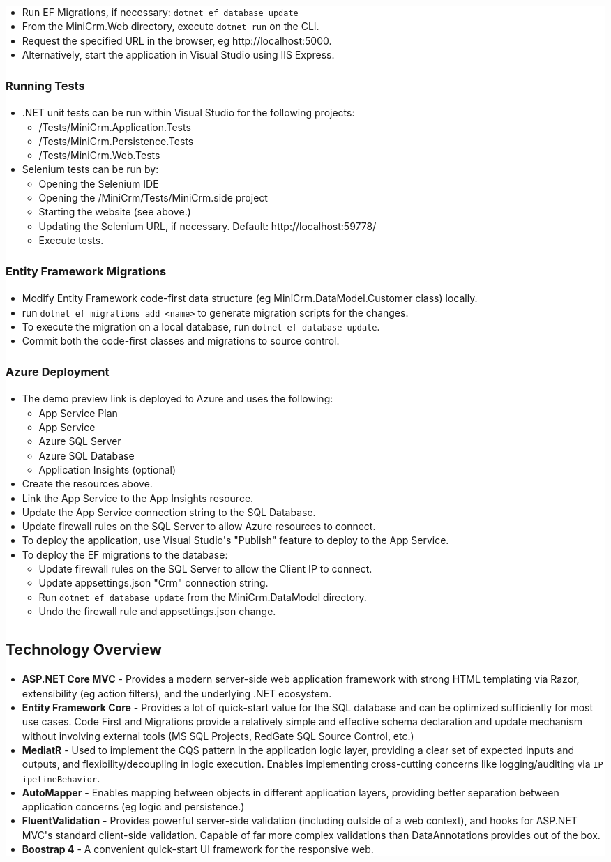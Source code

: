 - Run EF Migrations, if necessary: `dotnet ef database update`
- From the MiniCrm.Web directory, execute `dotnet run` on the CLI.
- Request the specified URL in the browser, eg http://localhost:5000.
- Alternatively, start the application in Visual Studio using IIS Express.

### Running Tests

- .NET unit tests can be run within Visual Studio for the following projects:
  - /Tests/MiniCrm.Application.Tests
  - /Tests/MiniCrm.Persistence.Tests
  - /Tests/MiniCrm.Web.Tests
- Selenium tests can be run by:
  - Opening the Selenium IDE
  - Opening the /MiniCrm/Tests/MiniCrm.side project
  - Starting the website (see above.)
  - Updating the Selenium URL, if necessary.  Default: http://localhost:59778/
  - Execute tests.

### Entity Framework Migrations

- Modify Entity Framework code-first data structure (eg MiniCrm.DataModel.Customer class) locally.
- run `dotnet ef migrations add <name>` to generate migration scripts for the changes.
- To execute the migration on a local database, run `dotnet ef database update`.
- Commit both the code-first classes and migrations to source control.

### Azure Deployment

- The demo preview link is deployed to Azure and uses the following:
  - App Service Plan
  - App Service
  - Azure SQL Server
  - Azure SQL Database
  - Application Insights (optional)
- Create the resources above.
- Link the App Service to the App Insights resource.
- Update the App Service connection string to the SQL Database.
- Update firewall rules on the SQL Server to allow Azure resources to connect.
- To deploy the application, use Visual Studio's "Publish" feature to deploy to the App Service.
- To deploy the EF migrations to the database:
  - Update firewall rules on the SQL Server to allow the Client IP to connect.
  - Update appsettings.json "Crm" connection string.
  - Run `dotnet ef database update` from the MiniCrm.DataModel directory.
  - Undo the firewall rule and appsettings.json change.

## Technology Overview

- **ASP.NET Core MVC** - Provides a modern server-side web application framework with strong HTML templating via Razor, extensibility (eg action filters), and the underlying .NET ecosystem.
- **Entity Framework Core** - Provides a lot of quick-start value for the SQL database and can be optimized sufficiently for most use cases.  Code First and Migrations provide a relatively simple and effective schema declaration and update mechanism without involving external tools (MS SQL Projects, RedGate SQL Source Control, etc.)
- **MediatR** - Used to implement the CQS pattern in the application logic layer, providing a clear set of expected inputs and outputs, and flexibility/decoupling in logic execution.  Enables implementing cross-cutting concerns like logging/auditing via `IPipelineBehavior`.
- **AutoMapper** - Enables mapping between objects in different application layers, providing better separation between application concerns (eg logic and persistence.)
- **FluentValidation** - Provides powerful server-side validation (including outside of a web context), and hooks for ASP.NET MVC's standard client-side validation.  Capable of far more complex validations than DataAnnotations provides out of the box.
- **Boostrap 4** - A convenient quick-start UI framework for the responsive web.

